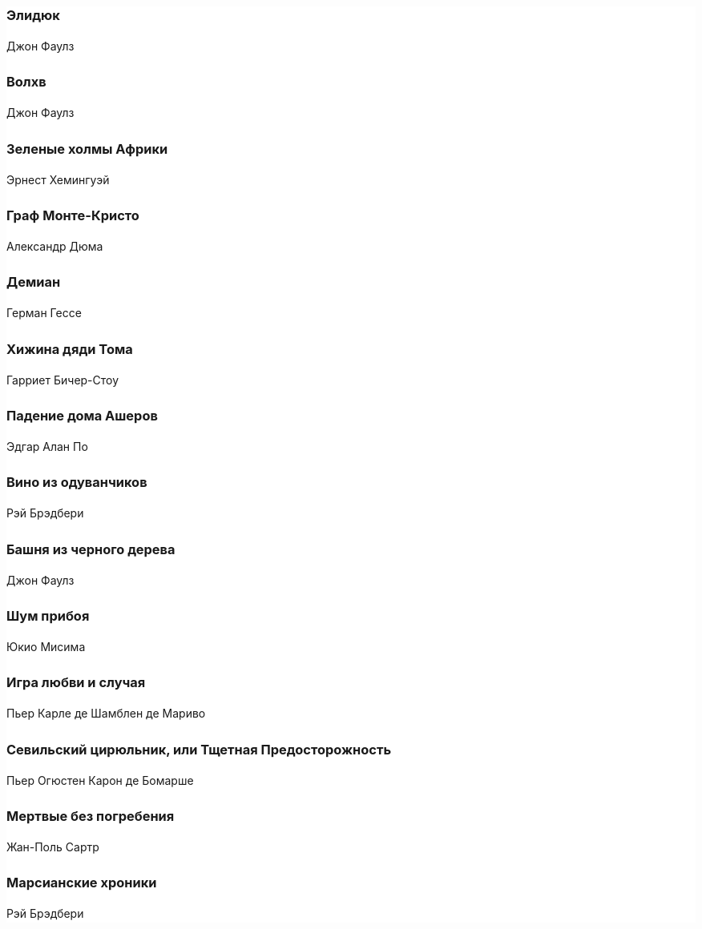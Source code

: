 
### Элидюк
Джон Фаулз


### Волхв
Джон Фаулз


### Зеленые холмы Африки
Эрнест Хемингуэй


### Граф Монте-Кристо
Александр Дюма


### Демиан
Герман Гессе


### Хижина дяди Тома
Гарриет Бичер-Стоу


### Падение дома Ашеров
Эдгар Алан По


### Вино из одуванчиков
Рэй Брэдбери


### Башня из черного дерева
Джон Фаулз


### Шум прибоя
Юкио Мисима


### Игра любви и случая
Пьер Карле де Шамблен де Мариво


### Севильский цирюльник, или Тщетная Предосторожность
Пьер Огюстен Карон де Бомарше


### Мертвые без погребения
Жан-Поль Сартр


### Марсианские хроники
Рэй Брэдбери
